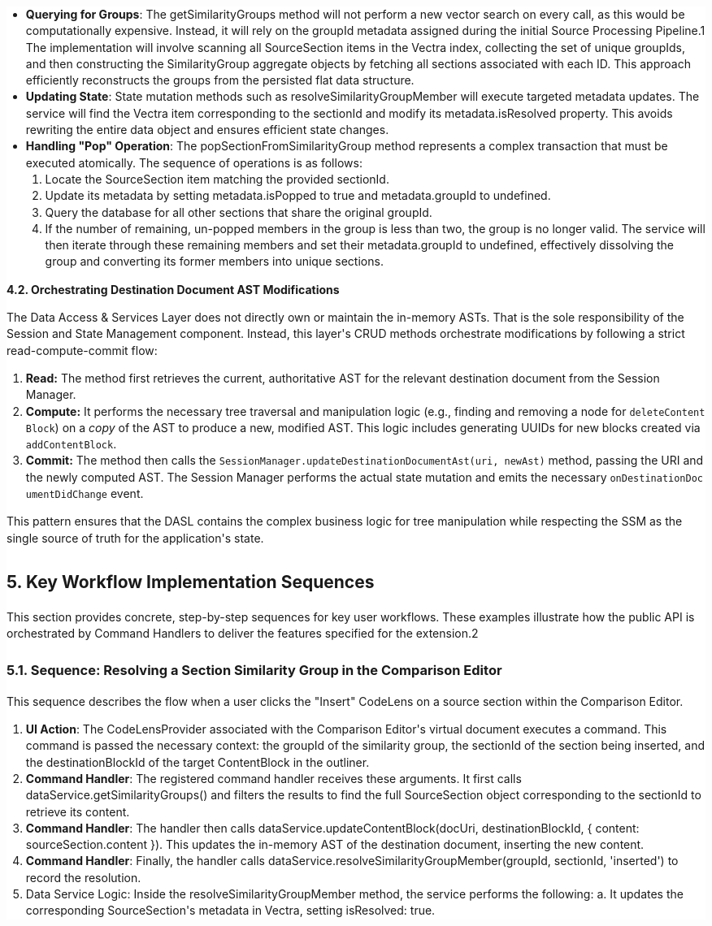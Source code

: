 * **Querying for Groups**: The getSimilarityGroups method will not perform a new vector search on every call, as this would be computationally expensive. Instead, it will rely on the groupId metadata assigned during the initial Source Processing Pipeline.1 The implementation will involve scanning all
  SourceSection items in the Vectra index, collecting the set of unique groupIds, and then constructing the SimilarityGroup aggregate objects by fetching all sections associated with each ID. This approach efficiently reconstructs the groups from the persisted flat data structure.
* **Updating State**: State mutation methods such as resolveSimilarityGroupMember will execute targeted metadata updates. The service will find the Vectra item corresponding to the sectionId and modify its metadata.isResolved property. This avoids rewriting the entire data object and ensures efficient state changes.
* **Handling "Pop" Operation**: The popSectionFromSimilarityGroup method represents a complex transaction that must be executed atomically. The sequence of operations is as follows:
  1. Locate the SourceSection item matching the provided sectionId.
  2. Update its metadata by setting metadata.isPopped to true and metadata.groupId to undefined.
  3. Query the database for all other sections that share the original groupId.
  4. If the number of remaining, un-popped members in the group is less than two, the group is no longer valid. The service will then iterate through these remaining members and set their metadata.groupId to undefined, effectively dissolving the group and converting its former members into unique sections.

**4.2. Orchestrating Destination Document AST Modifications**

The Data Access & Services Layer does not directly own or maintain the in-memory ASTs. That is the sole responsibility of the Session and State Management component. Instead, this layer's CRUD methods orchestrate modifications by following a strict read-compute-commit flow:

1. **Read:** The method first retrieves the current, authoritative AST for the relevant destination document from the Session Manager.
2. **Compute:** It performs the necessary tree traversal and manipulation logic (e.g., finding and removing a node for `deleteContentBlock`) on a *copy* of the AST to produce a new, modified AST. This logic includes generating UUIDs for new blocks created via `addContentBlock`.
3. **Commit:** The method then calls the `SessionManager.updateDestinationDocumentAst(uri, newAst)` method, passing the URI and the newly computed AST. The Session Manager performs the actual state mutation and emits the necessary `onDestinationDocumentDidChange` event.

This pattern ensures that the DASL contains the complex business logic for tree manipulation while respecting the SSM as the single source of truth for the application's state.

## **5\. Key Workflow Implementation Sequences**

This section provides concrete, step-by-step sequences for key user workflows. These examples illustrate how the public API is orchestrated by Command Handlers to deliver the features specified for the extension.2

### **5.1. Sequence: Resolving a Section Similarity Group in the Comparison Editor**

This sequence describes the flow when a user clicks the "Insert" CodeLens on a source section within the Comparison Editor.

1. **UI Action**: The CodeLensProvider associated with the Comparison Editor's virtual document executes a command. This command is passed the necessary context: the groupId of the similarity group, the sectionId of the section being inserted, and the destinationBlockId of the target ContentBlock in the outliner.
2. **Command Handler**: The registered command handler receives these arguments. It first calls dataService.getSimilarityGroups() and filters the results to find the full SourceSection object corresponding to the sectionId to retrieve its content.
3. **Command Handler**: The handler then calls dataService.updateContentBlock(docUri, destinationBlockId, { content: sourceSection.content }). This updates the in-memory AST of the destination document, inserting the new content.
4. **Command Handler**: Finally, the handler calls dataService.resolveSimilarityGroupMember(groupId, sectionId, 'inserted') to record the resolution.
5. Data Service Logic: Inside the resolveSimilarityGroupMember method, the service performs the following:
   a. It updates the corresponding SourceSection's metadata in Vectra, setting isResolved: true.